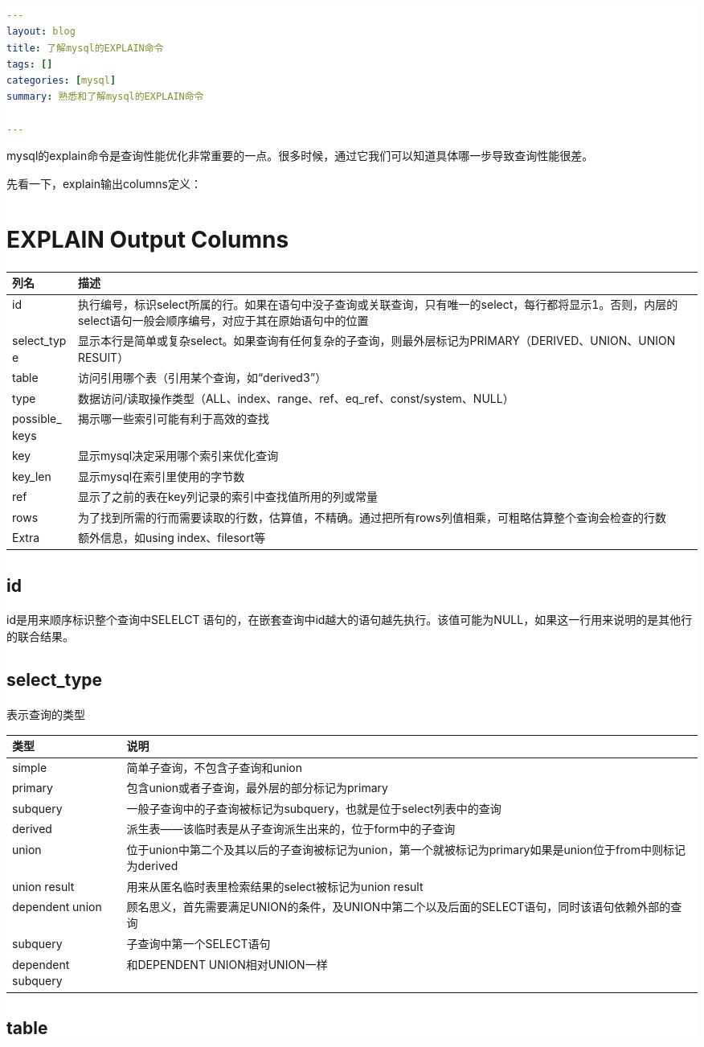 ```yaml
---
layout: blog
title: 了解mysql的EXPLAIN命令
tags: []
categories: [mysql]
summary: 熟悉和了解mysql的EXPLAIN命令

---
```


mysql的explain命令是查询性能优化非常重要的一点。很多时候，通过它我们可以知道具体哪一步导致查询性能很差。

先看一下，explain输出columns定义：

# EXPLAIN Output Columns

列名|描述
:----------|:-----------
id|执行编号，标识select所属的行。如果在语句中没子查询或关联查询，只有唯一的select，每行都将显示1。否则，内层的select语句一般会顺序编号，对应于其在原始语句中的位置
select_type|显示本行是简单或复杂select。如果查询有任何复杂的子查询，则最外层标记为PRIMARY（DERIVED、UNION、UNION RESUlT）
table|访问引用哪个表（引用某个查询，如“derived3”）
type|数据访问/读取操作类型（ALL、index、range、ref、eq_ref、const/system、NULL）
possible_keys|揭示哪一些索引可能有利于高效的查找
key|显示mysql决定采用哪个索引来优化查询
key_len|显示mysql在索引里使用的字节数
ref|显示了之前的表在key列记录的索引中查找值所用的列或常量
rows|为了找到所需的行而需要读取的行数，估算值，不精确。通过把所有rows列值相乘，可粗略估算整个查询会检查的行数
Extra|额外信息，如using index、filesort等

## id

id是用来顺序标识整个查询中SELELCT 语句的，在嵌套查询中id越大的语句越先执行。该值可能为NULL，如果这一行用来说明的是其他行的联合结果。

## select_type

表示查询的类型

类型|说明
:----|:-----
simple|简单子查询，不包含子查询和union
primary|包含union或者子查询，最外层的部分标记为primary
subquery|一般子查询中的子查询被标记为subquery，也就是位于select列表中的查询
derived|派生表——该临时表是从子查询派生出来的，位于form中的子查询
union|位于union中第二个及其以后的子查询被标记为union，第一个就被标记为primary如果是union位于from中则标记为derived
union result|用来从匿名临时表里检索结果的select被标记为union result
dependent union|顾名思义，首先需要满足UNION的条件，及UNION中第二个以及后面的SELECT语句，同时该语句依赖外部的查询
subquery|子查询中第一个SELECT语句
dependent subquery|和DEPENDENT UNION相对UNION一样

## table

